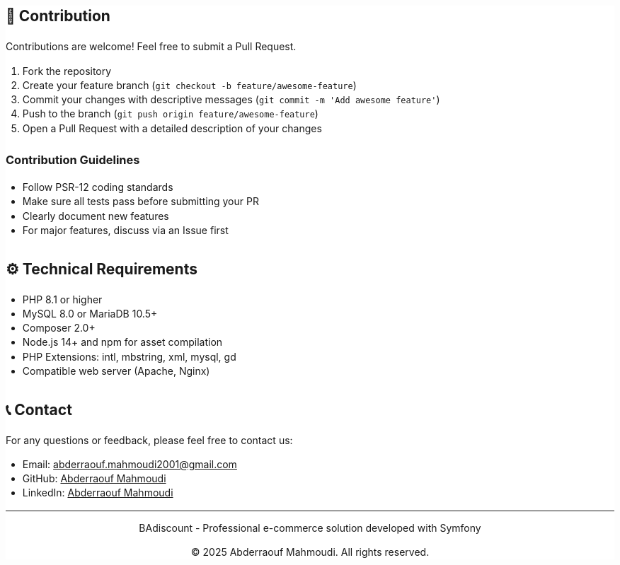 ## 🤝 Contribution

Contributions are welcome! Feel free to submit a Pull Request.

1. Fork the repository
2. Create your feature branch (`git checkout -b feature/awesome-feature`)
3. Commit your changes with descriptive messages (`git commit -m 'Add awesome feature'`)
4. Push to the branch (`git push origin feature/awesome-feature`)
5. Open a Pull Request with a detailed description of your changes

### Contribution Guidelines

- Follow PSR-12 coding standards
- Make sure all tests pass before submitting your PR
- Clearly document new features
- For major features, discuss via an Issue first

## ⚙️ Technical Requirements

- PHP 8.1 or higher
- MySQL 8.0 or MariaDB 10.5+
- Composer 2.0+
- Node.js 14+ and npm for asset compilation
- PHP Extensions: intl, mbstring, xml, mysql, gd
- Compatible web server (Apache, Nginx)

## 📞 Contact

For any questions or feedback, please feel free to contact us:
- Email: abderraouf.mahmoudi2001@gmail.com
- GitHub: [Abderraouf Mahmoudi](https://github.com/Abderraouf-Mahmoudi)
- LinkedIn: [Abderraouf Mahmoudi](https://www.linkedin.com/in/abderraouf-mahmoudi-83b76321b/)

---

<div align="center">
  <p>BAdiscount - Professional e-commerce solution developed with Symfony</p>
  <p>© 2025 Abderraouf Mahmoudi. All rights reserved.</p>
</div>
